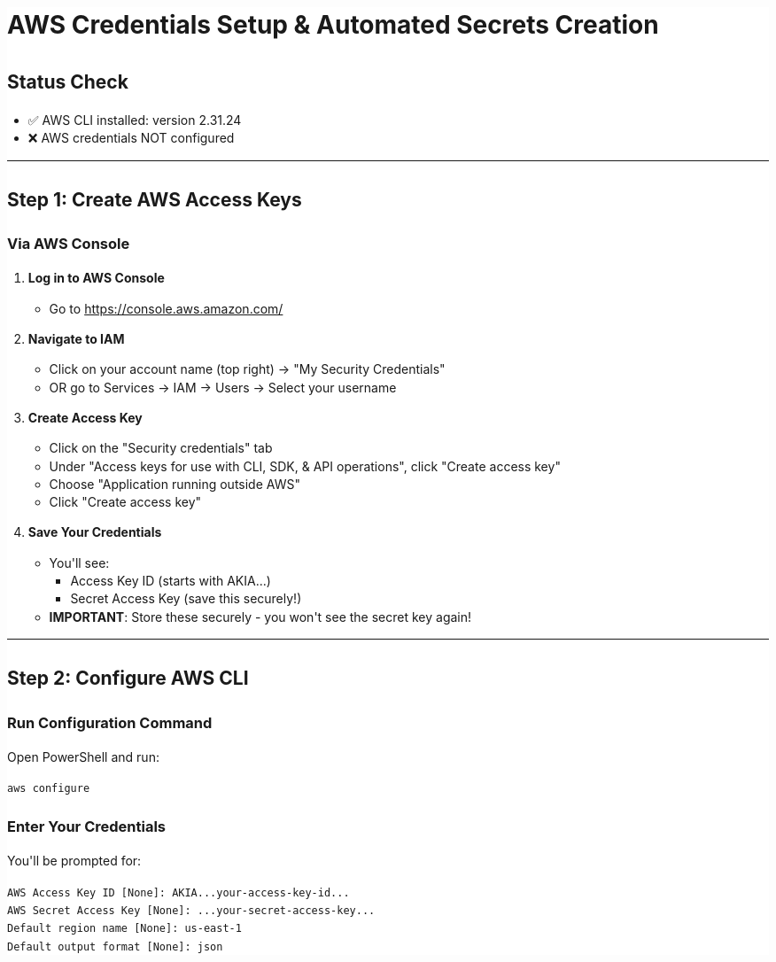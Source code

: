 # AWS Credentials Setup & Automated Secrets Creation

## Status Check

- ✅ AWS CLI installed: version 2.31.24
- ❌ AWS credentials NOT configured

---

## Step 1: Create AWS Access Keys

### Via AWS Console

1. **Log in to AWS Console**
   - Go to https://console.aws.amazon.com/

2. **Navigate to IAM**
   - Click on your account name (top right) → "My Security Credentials"
   - OR go to Services → IAM → Users → Select your username

3. **Create Access Key**
   - Click on the "Security credentials" tab
   - Under "Access keys for use with CLI, SDK, & API operations", click "Create access key"
   - Choose "Application running outside AWS"
   - Click "Create access key"

4. **Save Your Credentials**
   - You'll see:
     - Access Key ID (starts with AKIA...)
     - Secret Access Key (save this securely!)
   - **IMPORTANT**: Store these securely - you won't see the secret key again!

---

## Step 2: Configure AWS CLI

### Run Configuration Command

Open PowerShell and run:

```powershell
aws configure
```

### Enter Your Credentials

You'll be prompted for:

```
AWS Access Key ID [None]: AKIA...your-access-key-id...
AWS Secret Access Key [None]: ...your-secret-access-key...
Default region name [None]: us-east-1
Default output format [None]: json
```
